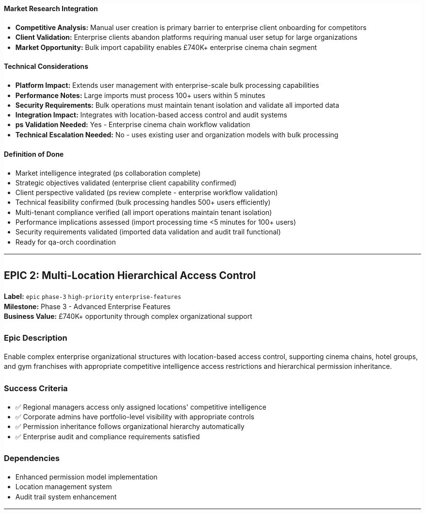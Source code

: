 #### Market Research Integration
- **Competitive Analysis:** Manual user creation is primary barrier to enterprise client onboarding for competitors
- **Client Validation:** Enterprise clients abandon platforms requiring manual user setup for large organizations
- **Market Opportunity:** Bulk import capability enables £740K+ enterprise cinema chain segment

#### Technical Considerations
- **Platform Impact:** Extends user management with enterprise-scale bulk processing capabilities
- **Performance Notes:** Large imports must process 100+ users within 5 minutes
- **Security Requirements:** Bulk operations must maintain tenant isolation and validate all imported data
- **Integration Impact:** Integrates with location-based access control and audit systems
- **ps Validation Needed:** Yes - Enterprise cinema chain workflow validation
- **Technical Escalation Needed:** No - uses existing user and organization models with bulk processing

#### Definition of Done
- Market intelligence integrated (ps collaboration complete)
- Strategic objectives validated (enterprise client capability confirmed)
- Client perspective validated (ps review complete - enterprise workflow validation)
- Technical feasibility confirmed (bulk processing handles 500+ users efficiently)
- Multi-tenant compliance verified (all import operations maintain tenant isolation)
- Performance implications assessed (import processing time <5 minutes for 100+ users)
- Security requirements validated (imported data validation and audit trail functional)
- Ready for qa-orch coordination

---

## EPIC 2: Multi-Location Hierarchical Access Control
**Label:** `epic` `phase-3` `high-priority` `enterprise-features`  
**Milestone:** Phase 3 - Advanced Enterprise Features  
**Business Value:** £740K+ opportunity through complex organizational support

### Epic Description
Enable complex enterprise organizational structures with location-based access control, supporting cinema chains, hotel groups, and gym franchises with appropriate competitive intelligence access restrictions and hierarchical permission inheritance.

### Success Criteria
- ✅ Regional managers access only assigned locations' competitive intelligence
- ✅ Corporate admins have portfolio-level visibility with appropriate controls
- ✅ Permission inheritance follows organizational hierarchy automatically
- ✅ Enterprise audit and compliance requirements satisfied

### Dependencies
- Enhanced permission model implementation
- Location management system
- Audit trail system enhancement

---